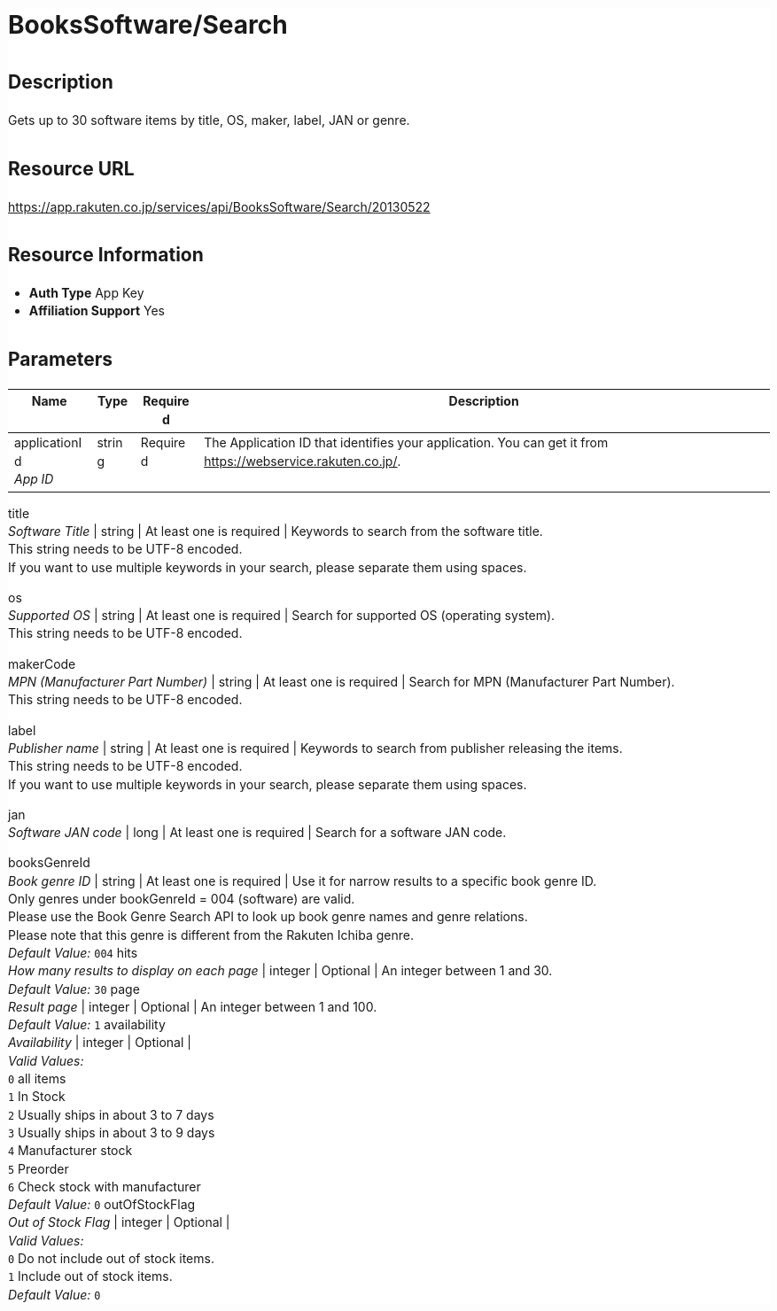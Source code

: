 
# BooksSoftware/Search

## Description

Gets up to 30 software items by title, OS, maker, label, JAN or genre.
## Resource URL

https://app.rakuten.co.jp/services/api/BooksSoftware/Search/20130522
## Resource Information

* **Auth Type** App Key
* **Affiliation Support** Yes

## Parameters

Name | Type | Required | Description
 --- | --- | --- | --- 
applicationId<br>*App ID* | string | Required | The Application ID that identifies your application. You can get it from <a href="https://webservice.rakuten.co.jp/" target="_blank">https://webservice.rakuten.co.jp/</a>.

title<br>*Software Title* | string | At least one is required | Keywords to search from the software title.<br>This string needs to be UTF-8 encoded.<br>If you want to use multiple keywords in your search, please separate them using spaces.

os<br>*Supported OS* | string | At least one is required | Search for supported OS (operating system).<br>This string needs to be UTF-8 encoded.

makerCode<br>*MPN (Manufacturer Part Number)* | string | At least one is required | Search for MPN (Manufacturer Part Number).<br>This string needs to be UTF-8 encoded.

label<br>*Publisher name* | string | At least one is required | Keywords to search from publisher releasing the items.<br>This string needs to be UTF-8 encoded.<br>If you want to use multiple keywords in your search, please separate them using spaces.

jan<br>*Software JAN code* | long | At least one is required | Search for a software JAN code.

booksGenreId<br>*Book genre ID* | string | At least one is required | Use it for narrow results to a specific book genre ID.<br>Only genres under bookGenreId = 004 (software) are valid.<br>Please use the Book Genre Search API to look up book genre names and genre relations.<br>Please note that this genre is different from the Rakuten Ichiba genre.
<br>*Default Value:* <code>004</code>
hits<br>*How many results to display on each page* | integer | Optional | An integer between 1 and 30.
<br>*Default Value:* <code>30</code>
page<br>*Result page* | integer | Optional | An integer between 1 and 100.
<br>*Default Value:* <code>1</code>
availability<br>*Availability* | integer | Optional | 
<br>*Valid Values:*
<br><code>0</code> all items
<br><code>1</code> In Stock
<br><code>2</code> Usually ships in about 3 to 7 days
<br><code>3</code> Usually ships in about 3 to 9 days
<br><code>4</code> Manufacturer stock
<br><code>5</code> Preorder
<br><code>6</code> Check stock with manufacturer
<br>*Default Value:* <code>0</code>
outOfStockFlag<br>*Out of Stock Flag* | integer | Optional | 
<br>*Valid Values:*
<br><code>0</code> Do not include out of stock items.
<br><code>1</code> Include out of stock items.
<br>*Default Value:* <code>0</code>